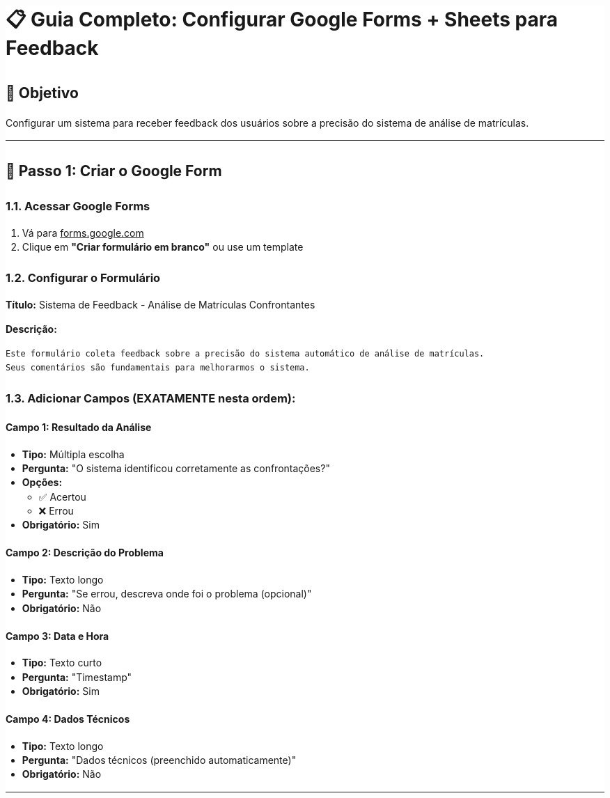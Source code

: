 # 📋 Guia Completo: Configurar Google Forms + Sheets para Feedback

## 🎯 Objetivo
Configurar um sistema para receber feedback dos usuários sobre a precisão do sistema de análise de matrículas.

---

## 🚀 Passo 1: Criar o Google Form

### 1.1. Acessar Google Forms
1. Vá para [forms.google.com](https://forms.google.com)
2. Clique em **"Criar formulário em branco"** ou use um template

### 1.2. Configurar o Formulário
**Título:** Sistema de Feedback - Análise de Matrículas Confrontantes

**Descrição:** 
```
Este formulário coleta feedback sobre a precisão do sistema automático de análise de matrículas. 
Seus comentários são fundamentais para melhorarmos o sistema.
```

### 1.3. Adicionar Campos (EXATAMENTE nesta ordem):

#### Campo 1: **Resultado da Análise**
- **Tipo:** Múltipla escolha
- **Pergunta:** "O sistema identificou corretamente as confrontações?"
- **Opções:**
  - ✅ Acertou
  - ❌ Errou
- **Obrigatório:** Sim

#### Campo 2: **Descrição do Problema**
- **Tipo:** Texto longo
- **Pergunta:** "Se errou, descreva onde foi o problema (opcional)"
- **Obrigatório:** Não

#### Campo 3: **Data e Hora**
- **Tipo:** Texto curto
- **Pergunta:** "Timestamp"
- **Obrigatório:** Sim

#### Campo 4: **Dados Técnicos**
- **Tipo:** Texto longo
- **Pergunta:** "Dados técnicos (preenchido automaticamente)"
- **Obrigatório:** Não

---